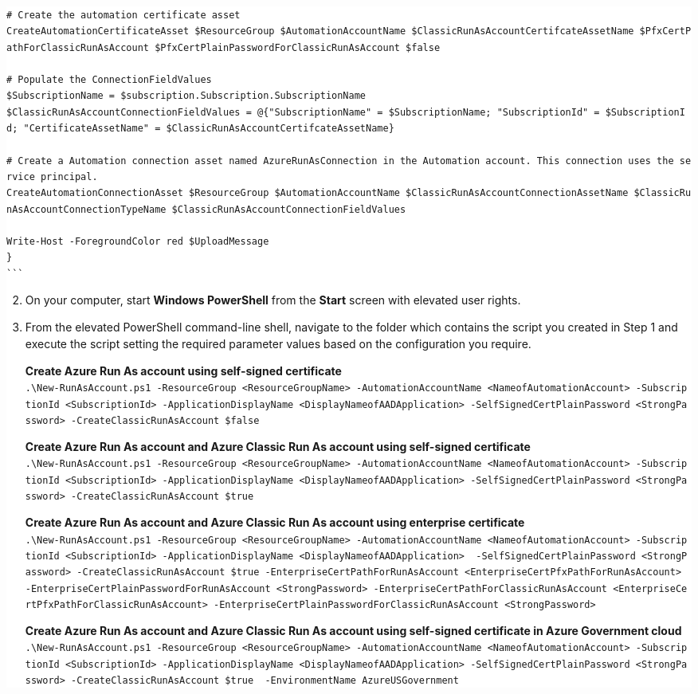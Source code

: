     # Create the automation certificate asset
    CreateAutomationCertificateAsset $ResourceGroup $AutomationAccountName $ClassicRunAsAccountCertifcateAssetName $PfxCertPathForClassicRunAsAccount $PfxCertPlainPasswordForClassicRunAsAccount $false

    # Populate the ConnectionFieldValues
    $SubscriptionName = $subscription.Subscription.SubscriptionName
    $ClassicRunAsAccountConnectionFieldValues = @{"SubscriptionName" = $SubscriptionName; "SubscriptionId" = $SubscriptionId; "CertificateAssetName" = $ClassicRunAsAccountCertifcateAssetName}

    # Create a Automation connection asset named AzureRunAsConnection in the Automation account. This connection uses the service principal.
    CreateAutomationConnectionAsset $ResourceGroup $AutomationAccountName $ClassicRunAsAccountConnectionAssetName $ClassicRunAsAccountConnectionTypeName $ClassicRunAsAccountConnectionFieldValues

    Write-Host -ForegroundColor red $UploadMessage
    }
    ```

2. On your computer, start **Windows PowerShell** from the **Start** screen with elevated user rights.
3. From the elevated PowerShell command-line shell, navigate to the folder which contains the script you created in Step 1 and execute the script setting the required parameter values based on the configuration you require.  

    **Create Azure Run As account using self-signed certificate**  
    `.\New-RunAsAccount.ps1 -ResourceGroup <ResourceGroupName> -AutomationAccountName <NameofAutomationAccount> -SubscriptionId <SubscriptionId> -ApplicationDisplayName <DisplayNameofAADApplication> -SelfSignedCertPlainPassword <StrongPassword> -CreateClassicRunAsAccount $false` 

    **Create Azure Run As account and Azure Classic Run As account using self-signed certificate**  
    `.\New-RunAsAccount.ps1 -ResourceGroup <ResourceGroupName> -AutomationAccountName <NameofAutomationAccount> -SubscriptionId <SubscriptionId> -ApplicationDisplayName <DisplayNameofAADApplication> -SelfSignedCertPlainPassword <StrongPassword> -CreateClassicRunAsAccount $true`

    **Create Azure Run As account and Azure Classic Run As account using enterprise certificate**  
    `.\New-RunAsAccount.ps1 -ResourceGroup <ResourceGroupName> -AutomationAccountName <NameofAutomationAccount> -SubscriptionId <SubscriptionId> -ApplicationDisplayName <DisplayNameofAADApplication>  -SelfSignedCertPlainPassword <StrongPassword> -CreateClassicRunAsAccount $true -EnterpriseCertPathForRunAsAccount <EnterpriseCertPfxPathForRunAsAccount> -EnterpriseCertPlainPasswordForRunAsAccount <StrongPassword> -EnterpriseCertPathForClassicRunAsAccount <EnterpriseCertPfxPathForClassicRunAsAccount> -EnterpriseCertPlainPasswordForClassicRunAsAccount <StrongPassword>`

    **Create Azure Run As account and Azure Classic Run As account using self-signed certificate in Azure Government cloud**  
    `.\New-RunAsAccount.ps1 -ResourceGroup <ResourceGroupName> -AutomationAccountName <NameofAutomationAccount> -SubscriptionId <SubscriptionId> -ApplicationDisplayName <DisplayNameofAADApplication> -SelfSignedCertPlainPassword <StrongPassword> -CreateClassicRunAsAccount $true  -EnvironmentName AzureUSGovernment`
